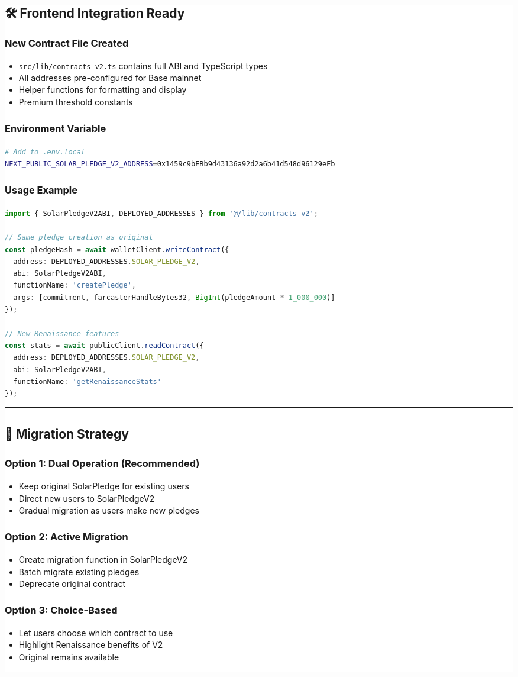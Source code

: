 
## 🛠 **Frontend Integration Ready**

### **New Contract File Created**
- `src/lib/contracts-v2.ts` contains full ABI and TypeScript types
- All addresses pre-configured for Base mainnet
- Helper functions for formatting and display
- Premium threshold constants

### **Environment Variable**
```bash
# Add to .env.local
NEXT_PUBLIC_SOLAR_PLEDGE_V2_ADDRESS=0x1459c9bEBb9d43136a92d2a6b41d548d96129eFb
```

### **Usage Example**
```typescript
import { SolarPledgeV2ABI, DEPLOYED_ADDRESSES } from '@/lib/contracts-v2';

// Same pledge creation as original
const pledgeHash = await walletClient.writeContract({
  address: DEPLOYED_ADDRESSES.SOLAR_PLEDGE_V2,
  abi: SolarPledgeV2ABI,
  functionName: 'createPledge',
  args: [commitment, farcasterHandleBytes32, BigInt(pledgeAmount * 1_000_000)]
});

// New Renaissance features
const stats = await publicClient.readContract({
  address: DEPLOYED_ADDRESSES.SOLAR_PLEDGE_V2,
  abi: SolarPledgeV2ABI,
  functionName: 'getRenaissanceStats'
});
```

---

## 🎯 **Migration Strategy**

### **Option 1: Dual Operation (Recommended)**
- Keep original SolarPledge for existing users
- Direct new users to SolarPledgeV2
- Gradual migration as users make new pledges

### **Option 2: Active Migration**
- Create migration function in SolarPledgeV2
- Batch migrate existing pledges
- Deprecate original contract

### **Option 3: Choice-Based**
- Let users choose which contract to use
- Highlight Renaissance benefits of V2
- Original remains available

---